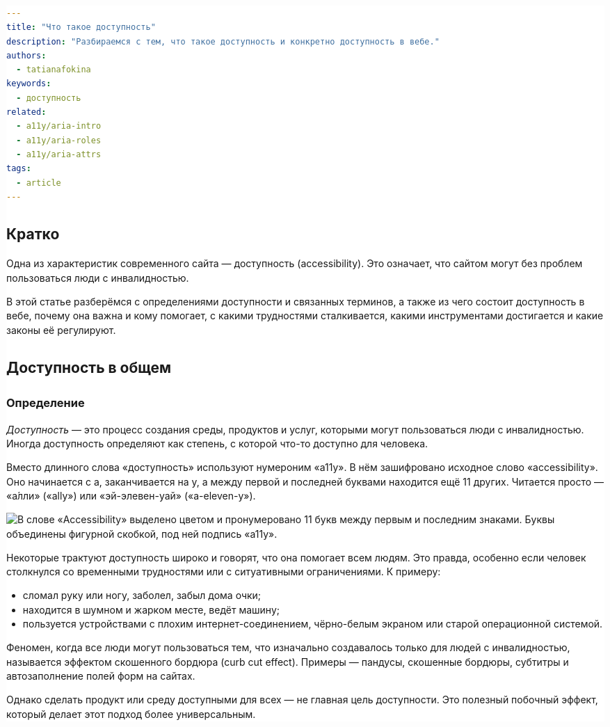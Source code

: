 ```yaml
---
title: "Что такое доступность"
description: "Разбираемся с тем, что такое доступность и конкретно доступность в вебе."
authors:
  - tatianafokina
keywords:
  - доступность
related:
  - a11y/aria-intro
  - a11y/aria-roles
  - a11y/aria-attrs
tags:
  - article
---
```


## Кратко

Одна из характеристик современного сайта — доступность (accessibility). Это означает, что сайтом могут без проблем пользоваться люди с инвалидностью.

В этой статье разберёмся с определениями доступности и связанных терминов, а также из чего состоит доступность в вебе, почему она важна и кому помогает, с какими трудностями сталкивается, какими инструментами достигается и какие законы её регулируют.

## Доступность в общем

### Определение

_Доступность_ — это процесс создания среды, продуктов и услуг, которыми могут пользоваться люди с инвалидностью. Иногда доступность определяют как степень, с которой что-то доступно для человека.

Вместо длинного слова «доступность» используют нумероним «a11y». В нём зашифровано исходное слово «accessibility». Оно начинается с a, заканчивается на y, а между первой и последней буквами находится ещё 11 других. Читается просто — «а́лли» («ally») или «эй-элевен-уай» («a-eleven-y»).

![В слове «Accessibility» выделено цветом и пронумеровано 11 букв между первым и последним знаками. Буквы объединены фигурной скобкой, под ней подпись «a11y».](images/0.png)

Некоторые трактуют доступность широко и говорят, что она помогает всем людям. Это правда, особенно если человек столкнулся со временными трудностями или с ситуативными ограничениями. К примеру:

- сломал руку или ногу, заболел, забыл дома очки;
- находится в шумном и жарком месте, ведёт машину;
- пользуется устройствами с плохим интернет-соединением, чёрно-белым экраном или старой операционной системой.

Феномен, когда все люди могут пользоваться тем, что изначально создавалось только для людей с инвалидностью, называется эффектом скошенного бордюра (curb cut effect). Примеры — пандусы, скошенные бордюры, субтитры и автозаполнение полей форм на сайтах.

Однако сделать продукт или среду доступными для всех — не главная цель доступности. Это полезный побочный эффект, который делает этот подход более универсальным.

